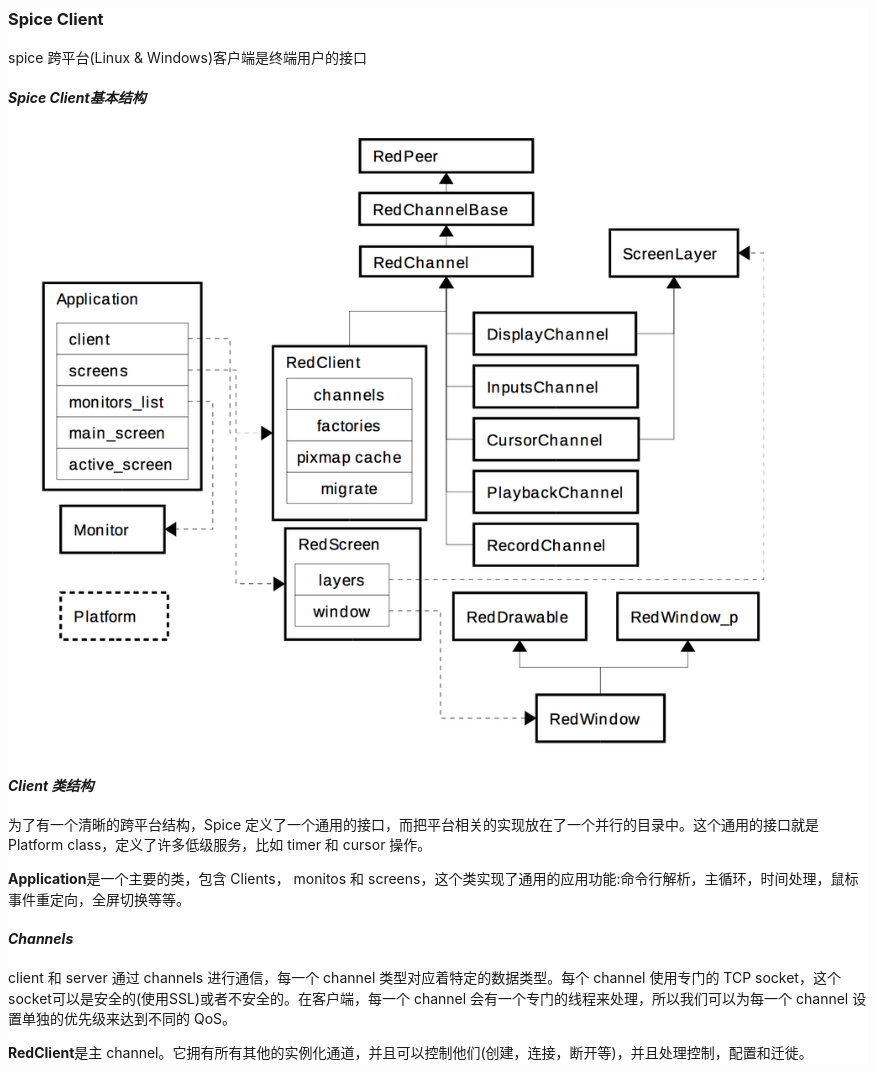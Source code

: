 ### Spice  Client

spice 跨平台(Linux & Windows)客户端是终端用户的接口

#### *Spice Client基本结构*

![spice client基本结构](/img/in-post/post-spice/spice-client.png)

#### *Client 类结构*

为了有一个清晰的跨平台结构，Spice 定义了一个通用的接口，而把平台相关的实现放在了一个并行的目录中。这个通用的接口就是 Platform class，定义了许多低级服务，比如 timer 和 cursor 操作。

**Application**是一个主要的类，包含 Clients， monitos 和 screens，这个类实现了通用的应用功能:命令行解析，主循环，时间处理，鼠标事件重定向，全屏切换等等。

#### *Channels*

client 和 server 通过 channels 进行通信，每一个 channel 类型对应着特定的数据类型。每个 channel 使用专门的 TCP socket，这个socket可以是安全的(使用SSL)或者不安全的。在客户端，每一个 channel 会有一个专门的线程来处理，所以我们可以为每一个 channel 设置单独的优先级来达到不同的 QoS。

**RedClient**是主 channel。它拥有所有其他的实例化通道，并且可以控制他们(创建，连接，断开等)，并且处理控制，配置和迁徙。
